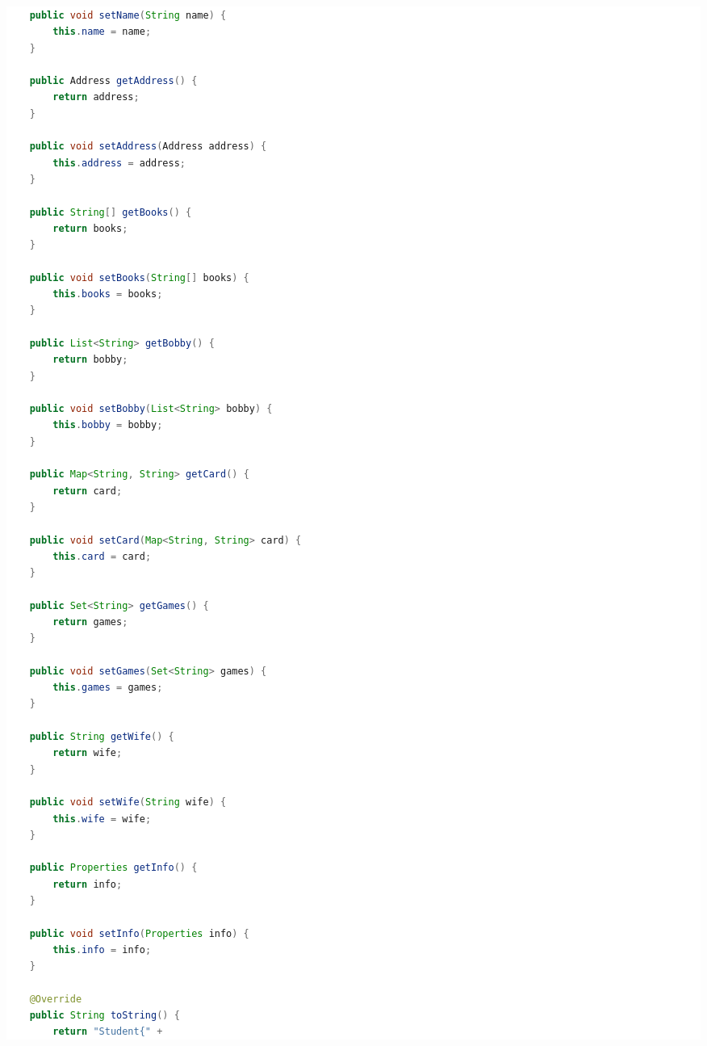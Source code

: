 ```java
    public void setName(String name) {
        this.name = name;
    }

    public Address getAddress() {
        return address;
    }

    public void setAddress(Address address) {
        this.address = address;
    }

    public String[] getBooks() {
        return books;
    }

    public void setBooks(String[] books) {
        this.books = books;
    }

    public List<String> getBobby() {
        return bobby;
    }

    public void setBobby(List<String> bobby) {
        this.bobby = bobby;
    }

    public Map<String, String> getCard() {
        return card;
    }

    public void setCard(Map<String, String> card) {
        this.card = card;
    }

    public Set<String> getGames() {
        return games;
    }

    public void setGames(Set<String> games) {
        this.games = games;
    }

    public String getWife() {
        return wife;
    }

    public void setWife(String wife) {
        this.wife = wife;
    }

    public Properties getInfo() {
        return info;
    }

    public void setInfo(Properties info) {
        this.info = info;
    }

    @Override
    public String toString() {
        return "Student{" +
```